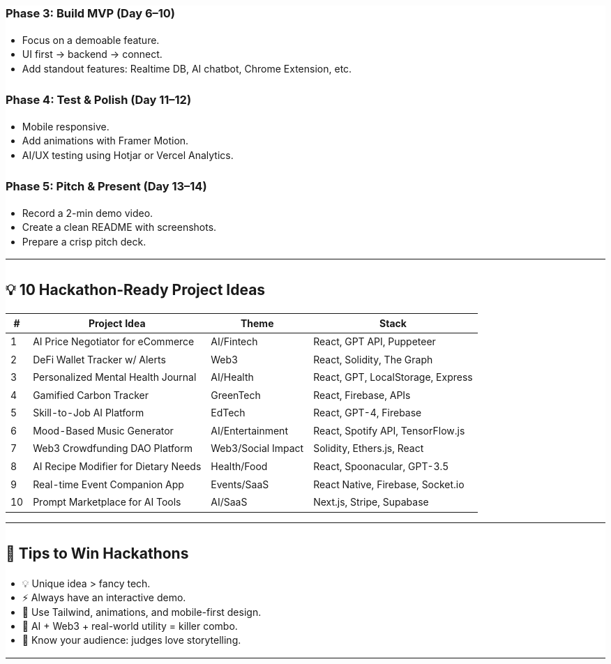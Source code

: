 ### Phase 3: Build MVP (Day 6–10)

* Focus on a demoable feature.
* UI first → backend → connect.
* Add standout features: Realtime DB, AI chatbot, Chrome Extension, etc.

### Phase 4: Test & Polish (Day 11–12)

* Mobile responsive.
* Add animations with Framer Motion.
* AI/UX testing using Hotjar or Vercel Analytics.

### Phase 5: Pitch & Present (Day 13–14)

* Record a 2-min demo video.
* Create a clean README with screenshots.
* Prepare a crisp pitch deck.

---

## 💡 10 Hackathon-Ready Project Ideas

| #  | Project Idea                         | Theme              | Stack                              |
| -- | ------------------------------------ | ------------------ | ---------------------------------- |
| 1  | AI Price Negotiator for eCommerce    | AI/Fintech         | React, GPT API, Puppeteer          |
| 2  | DeFi Wallet Tracker w/ Alerts        | Web3               | React, Solidity, The Graph         |
| 3  | Personalized Mental Health Journal   | AI/Health          | React, GPT, LocalStorage, Express  |
| 4  | Gamified Carbon Tracker              | GreenTech          | React, Firebase, APIs              |
| 5  | Skill-to-Job AI Platform             | EdTech             | React, GPT-4, Firebase             |
| 6  | Mood-Based Music Generator           | AI/Entertainment   | React, Spotify API, TensorFlow\.js |
| 7  | Web3 Crowdfunding DAO Platform       | Web3/Social Impact | Solidity, Ethers.js, React         |
| 8  | AI Recipe Modifier for Dietary Needs | Health/Food        | React, Spoonacular, GPT-3.5        |
| 9  | Real-time Event Companion App        | Events/SaaS        | React Native, Firebase, Socket.io  |
| 10 | Prompt Marketplace for AI Tools      | AI/SaaS            | Next.js, Stripe, Supabase          |

---

## 🚀 Tips to Win Hackathons

* 💡 Unique idea > fancy tech.
* ⚡ Always have an interactive demo.
* 🎨 Use Tailwind, animations, and mobile-first design.
* 🤖 AI + Web3 + real-world utility = killer combo.
* 🧠 Know your audience: judges love storytelling.

---